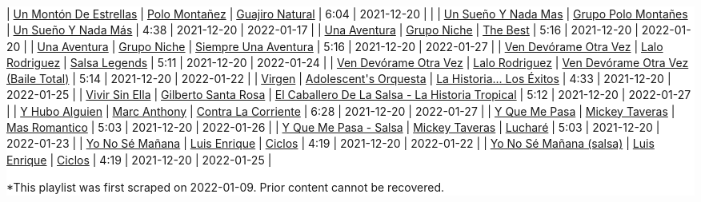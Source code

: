 | [Un Montón De Estrellas](https://open.spotify.com/track/21iD8UKoYicaMmVISo6Pi4) | [Polo Montañez](https://open.spotify.com/artist/0NJbkbtOgSj2Q5bkUV3FPz) | [Guajiro Natural](https://open.spotify.com/album/1X7NlROjvvMICSei8xcFJh) | 6:04 | 2021-12-20 |  |
| [Un Sueño Y Nada Mas](https://open.spotify.com/track/2bVisOYbfWI29XxWEdTKSX) | [Grupo Polo Montañes](https://open.spotify.com/artist/3qI8efQwFJlPuiOcBIdbWC) | [Un Sueño Y Nada Más](https://open.spotify.com/album/0Be08NMtq8dwdVqLCHJoZ0) | 4:38 | 2021-12-20 | 2022-01-17 |
| [Una Aventura](https://open.spotify.com/track/26ucR33snMkRD6JExhoD6I) | [Grupo Niche](https://open.spotify.com/artist/1zng9JZpblpk48IPceRWs8) | [The Best](https://open.spotify.com/album/1b2HgTcfv1ocO7J83D1eIm) | 5:16 | 2021-12-20 | 2022-01-20 |
| [Una Aventura](https://open.spotify.com/track/4F8IB14Sjvqb9qJUOxndRZ) | [Grupo Niche](https://open.spotify.com/artist/1zng9JZpblpk48IPceRWs8) | [Siempre Una Aventura](https://open.spotify.com/album/2yAheDQ4qgtbVfHVOhKDNF) | 5:16 | 2021-12-20 | 2022-01-27 |
| [Ven Devórame Otra Vez](https://open.spotify.com/track/67rzFE76TKbmK4j1BkdQry) | [Lalo Rodriguez](https://open.spotify.com/artist/5LmwELEKyxDFxrbZzR8K4U) | [Salsa Legends](https://open.spotify.com/album/3eiMjmd9DI83g1AFhqJYxo) | 5:11 | 2021-12-20 | 2022-01-24 |
| [Ven Devórame Otra Vez](https://open.spotify.com/track/5mg6sU732O35VMfCYk3lmX) | [Lalo Rodriguez](https://open.spotify.com/artist/5LmwELEKyxDFxrbZzR8K4U) | [Ven Devórame Otra Vez \(Baile Total\)](https://open.spotify.com/album/59dQPzYAIAs2vdU7tP3wTh) | 5:14 | 2021-12-20 | 2022-01-22 |
| [Virgen](https://open.spotify.com/track/4ae223xfO5QUzbDWqLJMag) | [Adolescent's Orquesta](https://open.spotify.com/artist/70nxnxEqDQIEWneRjg2Q4O) | [La Historia..\. Los Éxitos](https://open.spotify.com/album/2qGqJrcsR1oXU5vPQbCCU8) | 4:33 | 2021-12-20 | 2022-01-25 |
| [Vivir Sin Ella](https://open.spotify.com/track/5ugemlM6AII73sb0k6yqux) | [Gilberto Santa Rosa](https://open.spotify.com/artist/27vNK840zYq6IfDijHPsv1) | [El Caballero De La Salsa \- La Historia Tropical](https://open.spotify.com/album/4AKdvM4gN7a6EWtBywDVcA) | 5:12 | 2021-12-20 | 2022-01-27 |
| [Y Hubo Alguien](https://open.spotify.com/track/4lmOvO7Nc0Ppdz2hk8jpHj) | [Marc Anthony](https://open.spotify.com/artist/4wLXwxDeWQ8mtUIRPxGiD6) | [Contra La Corriente](https://open.spotify.com/album/6LIqj7VIJB3K54NBycFxSe) | 6:28 | 2021-12-20 | 2022-01-27 |
| [Y Que Me Pasa](https://open.spotify.com/track/3ygYBj0eUkIN560nuhTMb9) | [Mickey Taveras](https://open.spotify.com/artist/1iVpMZKqpnZWfCXO2vIozm) | [Mas Romantico](https://open.spotify.com/album/4lEuKCy1NzJlVeIBWnEiaN) | 5:03 | 2021-12-20 | 2022-01-26 |
| [Y Que Me Pasa \- Salsa](https://open.spotify.com/track/3OXeVpFbzJVZpOtXItrTyN) | [Mickey Taveras](https://open.spotify.com/artist/1iVpMZKqpnZWfCXO2vIozm) | [Lucharé](https://open.spotify.com/album/6D1EQ3P1Rma06b68UPZCNe) | 5:03 | 2021-12-20 | 2022-01-23 |
| [Yo No Sé Mañana](https://open.spotify.com/track/7nDIflSHQXzaa8zupxwv3U) | [Luis Enrique](https://open.spotify.com/artist/2mUI4K6csTQd3jieswcmiI) | [Ciclos](https://open.spotify.com/album/63irJwZoWLRUc1lBKtuxmQ) | 4:19 | 2021-12-20 | 2022-01-22 |
| [Yo No Sé Mañana \(salsa\)](https://open.spotify.com/track/1nZziTuPRwCfJe1XvVC760) | [Luis Enrique](https://open.spotify.com/artist/2mUI4K6csTQd3jieswcmiI) | [Ciclos](https://open.spotify.com/album/0UhRsOyE3SzdM51cjS3LVm) | 4:19 | 2021-12-20 | 2022-01-25 |

\*This playlist was first scraped on 2022-01-09. Prior content cannot be recovered.